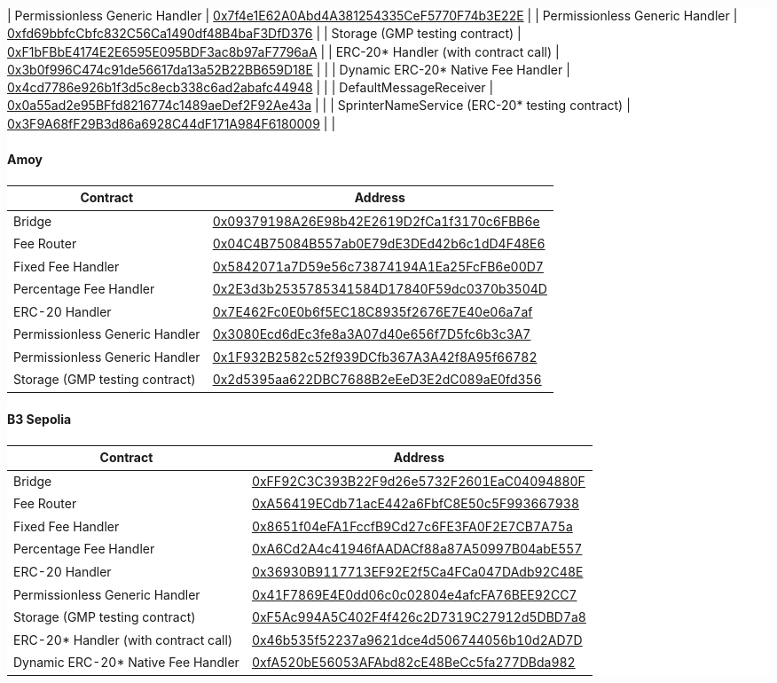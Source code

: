 | Permissionless Generic Handler                 | [0x7f4e1E62A0Abd4A381254335CeF5770F74b3E22E](https://sepolia.basescan.org/address/0x7f4e1E62A0Abd4A381254335CeF5770F74b3E22E)      |
| Permissionless Generic Handler                 | [0xfd69bbfcCbfc832C56Ca1490df48B4baF3DfD376](https://sepolia.basescan.org/address/0xfd69bbfcCbfc832C56Ca1490df48B4baF3DfD376)      |
| Storage (GMP testing contract)                 | [0xF1bFBbE4174E2E6595E095BDF3ac8b97aF7796aA](https://sepolia.basescan.org/address/0xF1bFBbE4174E2E6595E095BDF3ac8b97aF7796aA)      |
| ERC-20* Handler (with contract call)           | [0x3b0f996C474c91de56617da13a52B22BB659D18E](https://sepolia.basescan.org/address/0x3b0f996C474c91de56617da13a52B22BB659D18E#code) |                                                                                                                               |
| Dynamic ERC-20* Native Fee Handler             | [0x4cd7786e926b1f3d5c8ecb338c6ad2abafc44948](https://sepolia.basescan.org/address/0x4cd7786e926b1f3d5c8ecb338c6ad2abafc44948#code) |                                                                                                                               |
| DefaultMessageReceiver                         | [0x0a55ad2e95BFfd8216774c1489aeDef2F92Ae43a](https://sepolia.basescan.org/address/0x0a55ad2e95BFfd8216774c1489aeDef2F92Ae43a)      |                                                                                                                               |
| SprinterNameService (ERC-20* testing contract) | [0x3F9A68fF29B3d86a6928C44dF171A984F6180009](https://sepolia.basescan.org/address/0x3F9A68fF29B3d86a6928C44dF171A984F6180009#code) |                                                                                                                               |

#### Amoy

| Contract                       | Address                                                                                                                               |
|--------------------------------|---------------------------------------------------------------------------------------------------------------------------------------|
| Bridge                         | [0x09379198A26E98b42E2619D2fCa1f3170c6FBB6e](https://www.oklink.com/amoy/address/0x09379198A26E98b42E2619D2fCa1f3170c6FBB6e/contract) |
| Fee Router                     | [0x04C4B75084B557ab0E79dE3DEd42b6c1dD4F48E6](https://www.oklink.com/amoy/address/0x04C4B75084B557ab0E79dE3DEd42b6c1dD4F48E6/contract) |
| Fixed Fee Handler              | [0x5842071a7D59e56c73874194A1Ea25FcFB6e00D7](https://www.oklink.com/amoy/address/0x5842071a7D59e56c73874194A1Ea25FcFB6e00D7/contract) |
| Percentage Fee Handler         | [0x2E3d3b2535785341584D17840F59dc0370b3504D](https://www.oklink.com/amoy/address/0x2E3d3b2535785341584D17840F59dc0370b3504D/contract) |
| ERC-20 Handler                 | [0x7E462Fc0E0b6f5EC18C8935f2676E7E40e06a7af](https://www.oklink.com/amoy/address/0x7E462Fc0E0b6f5EC18C8935f2676E7E40e06a7af/contract) |
| Permissionless Generic Handler | [0x3080Ecd6dEc3fe8a3A07d40e656f7D5fc6b3c3A7](https://www.oklink.com/amoy/address/0x3080Ecd6dEc3fe8a3A07d40e656f7D5fc6b3c3A7/contract) |
| Permissionless Generic Handler | [0x1F932B2582c52f939DCfb367A3A42f8A95f66782](https://www.oklink.com/amoy/address/0x1F932B2582c52f939DCfb367A3A42f8A95f66782/contract) |
| Storage (GMP testing contract) | [0x2d5395aa622DBC7688B2eEeD3E2dC089aE0fd356](https://www.oklink.com/amoy/address/0x2d5395aa622DBC7688B2eEeD3E2dC089aE0fd356/contract) |

#### B3 Sepolia
| Contract                                       | Address                                                                                                                                       |
|------------------------------------------------|-----------------------------------------------------------------------------------------------------------------------------------------------|
| Bridge                                         | [0xFF92C3C393B22F9d26e5732F2601EaC04094880F](https://sepolia.explorer.b3.fun/address/0xFF92C3C393B22F9d26e5732F2601EaC04094880F)              |
| Fee Router                                     | [0xA56419ECdb71acE442a6FbfC8E50c5F993667938](https://sepolia.explorer.b3.fun/address/0xA56419ECdb71acE442a6FbfC8E50c5F993667938)              |
| Fixed Fee Handler                              | [0x8651f04eFA1FccfB9Cd27c6FE3FA0F2E7CB7A75a](https://sepolia.explorer.b3.fun/address/0x8651f04eFA1FccfB9Cd27c6FE3FA0F2E7CB7A75a)              |
| Percentage Fee Handler                         | [0xA6Cd2A4c41946fAADACf88a87A50997B04abE557](https://sepolia.explorer.b3.fun/address/0xA6Cd2A4c41946fAADACf88a87A50997B04abE557)              |
| ERC-20 Handler                                 | [0x36930B9117713EF92E2f5Ca4FCa047DAdb92C48E](https://sepolia.explorer.b3.fun/address/0x36930B9117713EF92E2f5Ca4FCa047DAdb92C48E)              |
| Permissionless Generic Handler                 | [0x41F7869E4E0dd06c0c02804e4afcFA76BEE92CC7](https://sepolia.explorer.b3.fun/address/0x41F7869E4E0dd06c0c02804e4afcFA76BEE92CC7)              |
| Storage (GMP testing contract)                 | [0xF5Ac994A5C402F4f426c2D7319C27912d5DBD7a8](https://sepolia.explorer.b3.fun/address/0xF5Ac994A5C402F4f426c2D7319C27912d5DBD7a8)              |
| ERC-20* Handler (with contract call)           | [0x46b535f52237a9621dce4d506744056b10d2AD7D](https://sepolia.explorer.b3.fun/address/0x46b535f52237a9621dce4d506744056b10d2AD7D?tab=contract) |                                                                                                                               |
| Dynamic ERC-20* Native Fee Handler             | [0xfA520bE56053AFAbd82cE48BeCc5fa277DBda982](https://sepolia.explorer.b3.fun/address/0xfA520bE56053AFAbd82cE48BeCc5fa277DBda982?tab=contract) |                                                                                                                               |